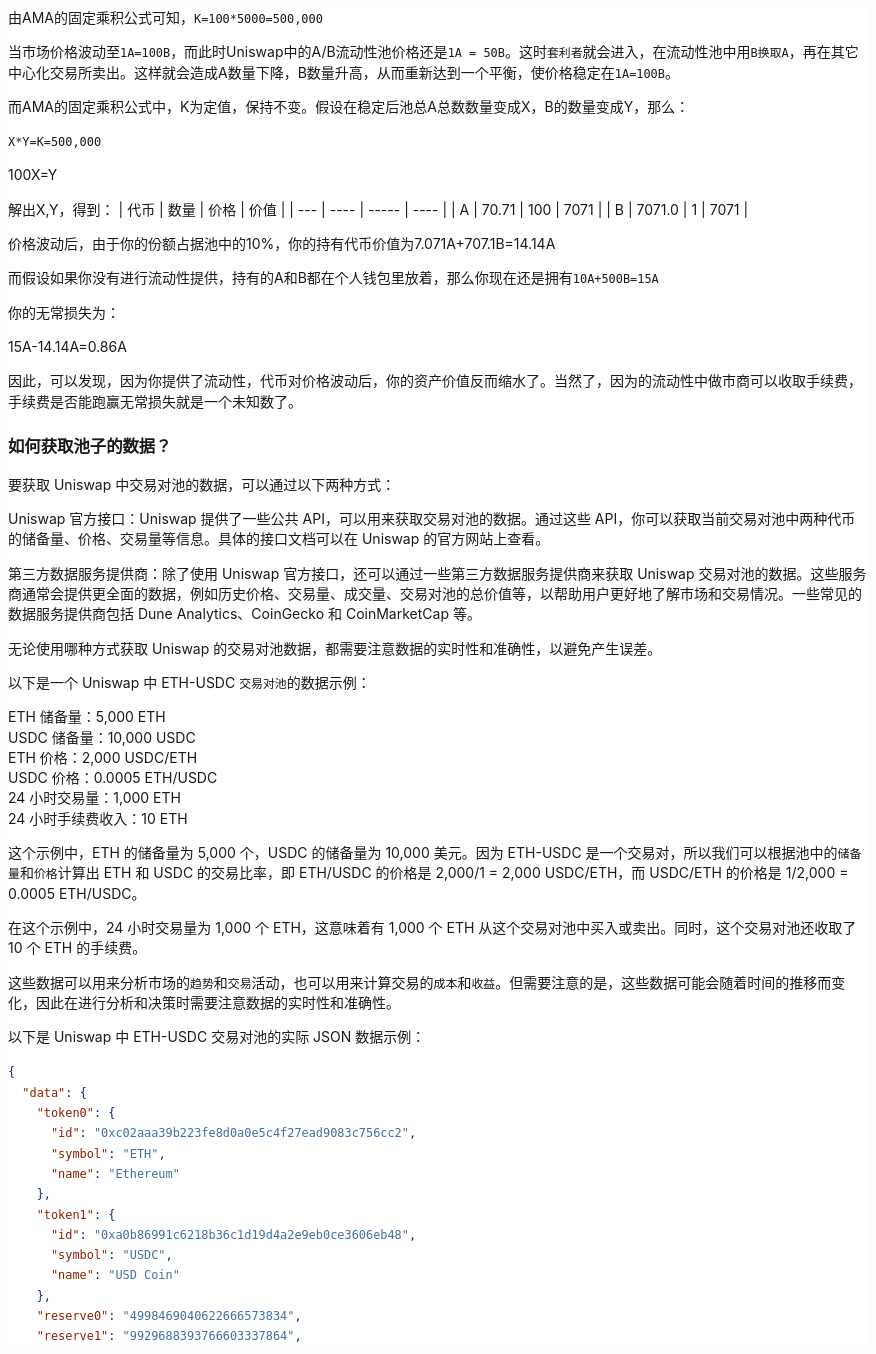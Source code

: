 
由AMA的固定乘积公式可知，`K=100*5000=500,000`

当市场价格波动至`1A=100B`，而此时Uniswap中的A/B流动性池价格还是`1A = 50B`。这时`套利者`就会进入，在流动性池中用`B换取A`，再在其它中心化交易所卖出。这样就会造成A数量下降，B数量升高，从而重新达到一个平衡，使价格稳定在`1A=100B`。

而AMA的固定乘积公式中，K为定值，保持不变。假设在稳定后池总A总数数量变成X，B的数量变成Y，那么：

`X*Y=K=500,000`

100X=Y

解出X,Y，得到：
| 代币 | 数量 | 价格  | 价值  |
| --- | ---- | ----- | ---- |
| A   | 70.71  |  100   | 7071 | 
| B   | 7071.0 | 1    | 7071 | 

价格波动后，由于你的份额占据池中的10%，你的持有代币价值为7.071A+707.1B=14.14A

而假设如果你没有进行流动性提供，持有的A和B都在个人钱包里放着，那么你现在还是拥有`10A+500B=15A`

你的无常损失为：

15A-14.14A=0.86A

因此，可以发现，因为你提供了流动性，代币对价格波动后，你的资产价值反而缩水了。当然了，因为的流动性中做市商可以收取手续费，手续费是否能跑赢无常损失就是一个未知数了。  

### 如何获取池子的数据？

要获取 Uniswap 中交易对池的数据，可以通过以下两种方式：

Uniswap 官方接口：Uniswap 提供了一些公共 API，可以用来获取交易对池的数据。通过这些 API，你可以获取当前交易对池中两种代币的储备量、价格、交易量等信息。具体的接口文档可以在 Uniswap 的官方网站上查看。

第三方数据服务提供商：除了使用 Uniswap 官方接口，还可以通过一些第三方数据服务提供商来获取 Uniswap 交易对池的数据。这些服务商通常会提供更全面的数据，例如历史价格、交易量、成交量、交易对池的总价值等，以帮助用户更好地了解市场和交易情况。一些常见的数据服务提供商包括 Dune Analytics、CoinGecko 和 CoinMarketCap 等。

无论使用哪种方式获取 Uniswap 的交易对池数据，都需要注意数据的实时性和准确性，以避免产生误差。

以下是一个 Uniswap 中 ETH-USDC `交易对池`的数据示例：

ETH 储备量：5,000 ETH  
USDC 储备量：10,000 USDC  
ETH 价格：2,000 USDC/ETH  
USDC 价格：0.0005 ETH/USDC  
24 小时交易量：1,000 ETH  
24 小时手续费收入：10 ETH  

这个示例中，ETH 的储备量为 5,000 个，USDC 的储备量为 10,000 美元。因为 ETH-USDC 是一个交易对，所以我们可以根据池中的`储备量`和`价格`计算出 ETH 和 USDC 的交易比率，即 ETH/USDC 的价格是 2,000/1 = 2,000 USDC/ETH，而 USDC/ETH 的价格是 1/2,000 = 0.0005 ETH/USDC。

在这个示例中，24 小时交易量为 1,000 个 ETH，这意味着有 1,000 个 ETH 从这个交易对池中买入或卖出。同时，这个交易对池还收取了 10 个 ETH 的手续费。

这些数据可以用来分析市场的`趋势`和`交易`活动，也可以用来计算交易的`成本`和`收益`。但需要注意的是，这些数据可能会随着时间的推移而变化，因此在进行分析和决策时需要注意数据的实时性和准确性。

以下是 Uniswap 中 ETH-USDC 交易对池的实际 JSON 数据示例：
```json
{
  "data": {
    "token0": {
      "id": "0xc02aaa39b223fe8d0a0e5c4f27ead9083c756cc2",
      "symbol": "ETH",
      "name": "Ethereum"
    },
    "token1": {
      "id": "0xa0b86991c6218b36c1d19d4a2e9eb0ce3606eb48",
      "symbol": "USDC",
      "name": "USD Coin"
    },
    "reserve0": "4998469040622666573834",
    "reserve1": "9929688393766603337864",
```